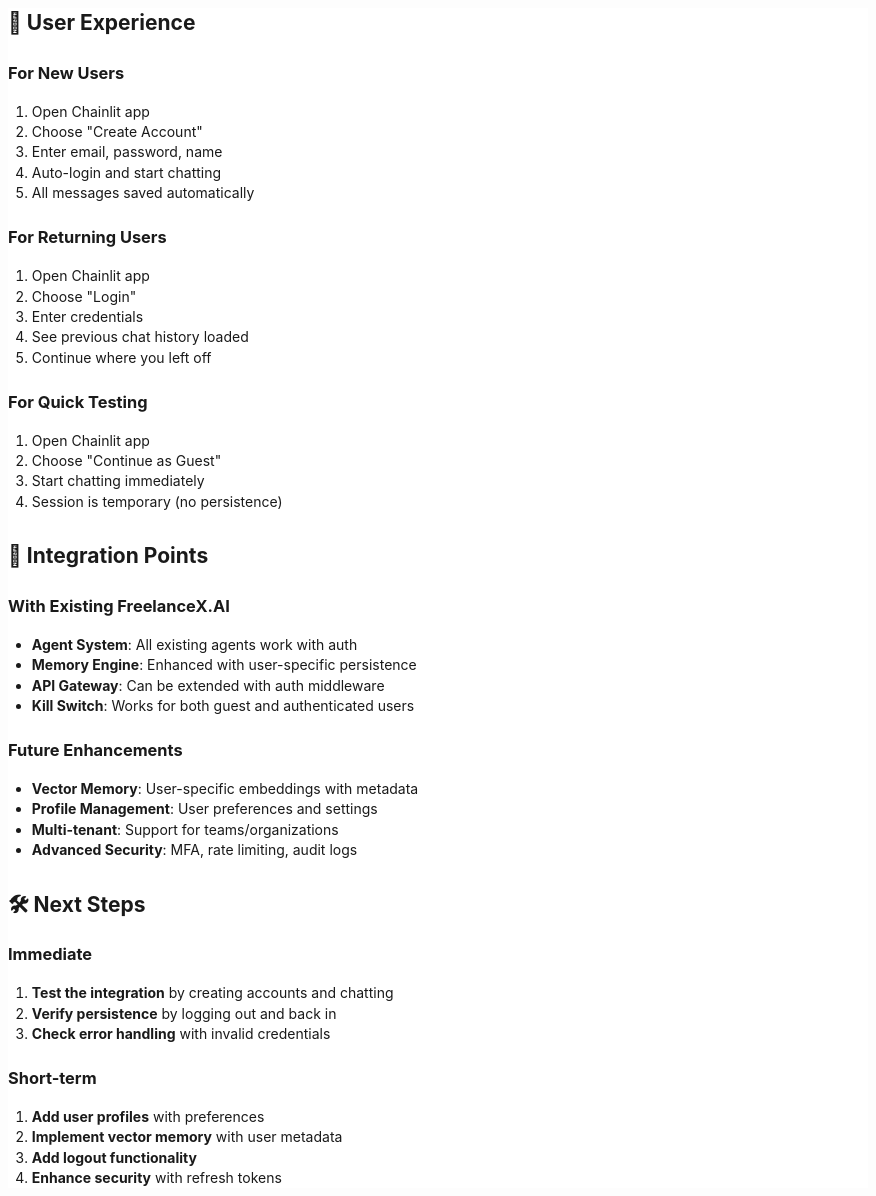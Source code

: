 ## 🎯 **User Experience**

### **For New Users**
1. Open Chainlit app
2. Choose "Create Account"
3. Enter email, password, name
4. Auto-login and start chatting
5. All messages saved automatically

### **For Returning Users**
1. Open Chainlit app
2. Choose "Login"
3. Enter credentials
4. See previous chat history loaded
5. Continue where you left off

### **For Quick Testing**
1. Open Chainlit app
2. Choose "Continue as Guest"
3. Start chatting immediately
4. Session is temporary (no persistence)

## 🔄 **Integration Points**

### **With Existing FreelanceX.AI**
- **Agent System**: All existing agents work with auth
- **Memory Engine**: Enhanced with user-specific persistence
- **API Gateway**: Can be extended with auth middleware
- **Kill Switch**: Works for both guest and authenticated users

### **Future Enhancements**
- **Vector Memory**: User-specific embeddings with metadata
- **Profile Management**: User preferences and settings
- **Multi-tenant**: Support for teams/organizations
- **Advanced Security**: MFA, rate limiting, audit logs

## 🛠️ **Next Steps**

### **Immediate**
1. **Test the integration** by creating accounts and chatting
2. **Verify persistence** by logging out and back in
3. **Check error handling** with invalid credentials

### **Short-term**
1. **Add user profiles** with preferences
2. **Implement vector memory** with user metadata
3. **Add logout functionality**
4. **Enhance security** with refresh tokens
